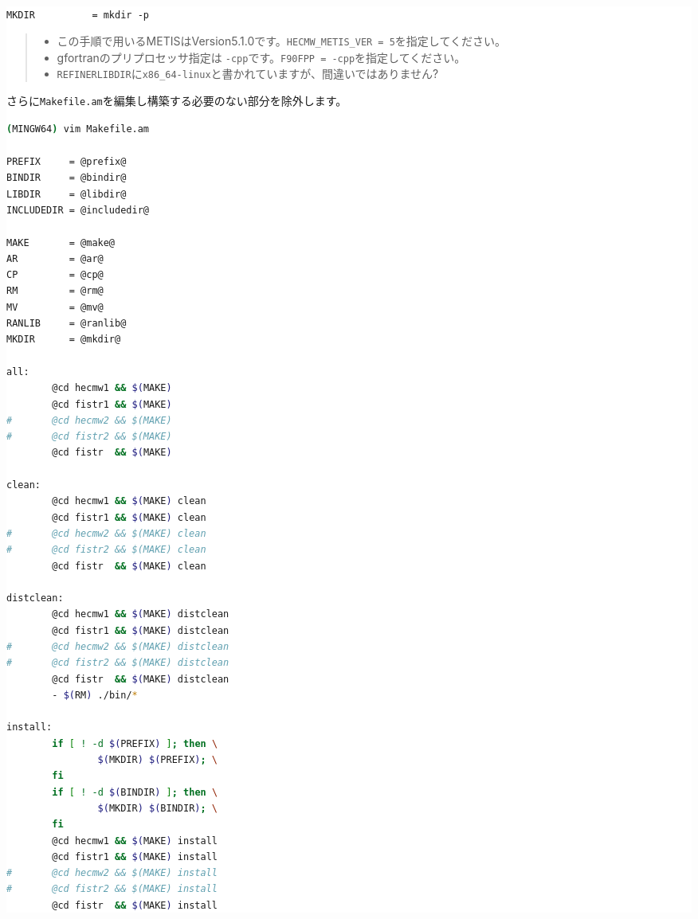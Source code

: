 ```
MKDIR          = mkdir -p
```

> - この手順で用いるMETISはVersion5.1.0です。`HECMW_METIS_VER = 5`を指定してください。
> - gfortranのプリプロセッサ指定は `-cpp`です。`F90FPP = -cpp`を指定してください。
> - `REFINERLIBDIR`に`x86_64-linux`と書かれていますが、間違いではありません?


さらに`Makefile.am`を編集し構築する必要のない部分を除外します。

```sh
(MINGW64) vim Makefile.am

PREFIX     = @prefix@
BINDIR     = @bindir@
LIBDIR     = @libdir@
INCLUDEDIR = @includedir@

MAKE       = @make@
AR         = @ar@
CP         = @cp@
RM         = @rm@
MV         = @mv@
RANLIB     = @ranlib@
MKDIR      = @mkdir@

all:
        @cd hecmw1 && $(MAKE)
        @cd fistr1 && $(MAKE)
#       @cd hecmw2 && $(MAKE)
#       @cd fistr2 && $(MAKE)
        @cd fistr  && $(MAKE)

clean:
        @cd hecmw1 && $(MAKE) clean
        @cd fistr1 && $(MAKE) clean
#       @cd hecmw2 && $(MAKE) clean
#       @cd fistr2 && $(MAKE) clean
        @cd fistr  && $(MAKE) clean

distclean:
        @cd hecmw1 && $(MAKE) distclean
        @cd fistr1 && $(MAKE) distclean
#       @cd hecmw2 && $(MAKE) distclean
#       @cd fistr2 && $(MAKE) distclean
        @cd fistr  && $(MAKE) distclean
        - $(RM) ./bin/*

install:
        if [ ! -d $(PREFIX) ]; then \
                $(MKDIR) $(PREFIX); \
        fi
        if [ ! -d $(BINDIR) ]; then \
                $(MKDIR) $(BINDIR); \
        fi
        @cd hecmw1 && $(MAKE) install
        @cd fistr1 && $(MAKE) install
#       @cd hecmw2 && $(MAKE) install
#       @cd fistr2 && $(MAKE) install
        @cd fistr  && $(MAKE) install
```
